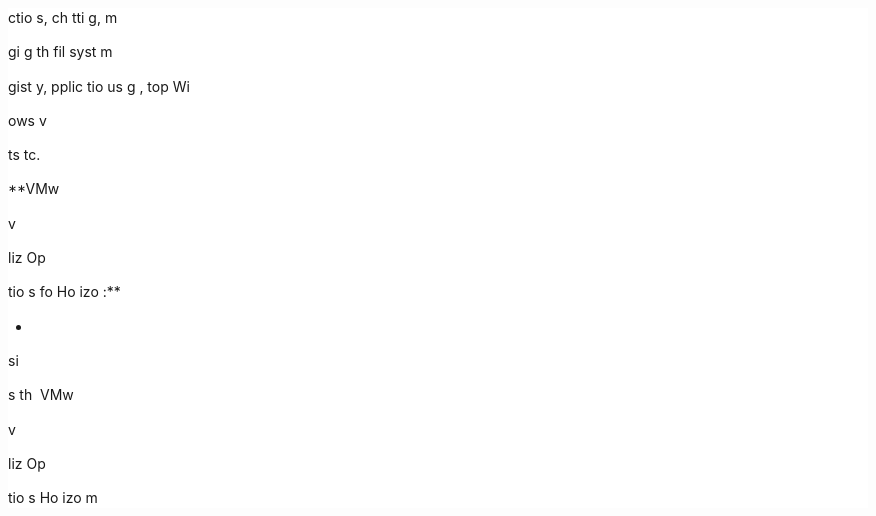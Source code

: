  
ctio
s, ch
tti
g, m


gi
g th
 fil
 syst
m 


 

gist
y, 
pplic
tio
 us
g
, top Wi

ows 
v

ts 
tc.

**VMw


 v


liz
 Op


tio
s fo
 Ho
izo
:**

- 

si

s th
 VMw


 v


liz
 Op


tio
s Ho
izo
 m
